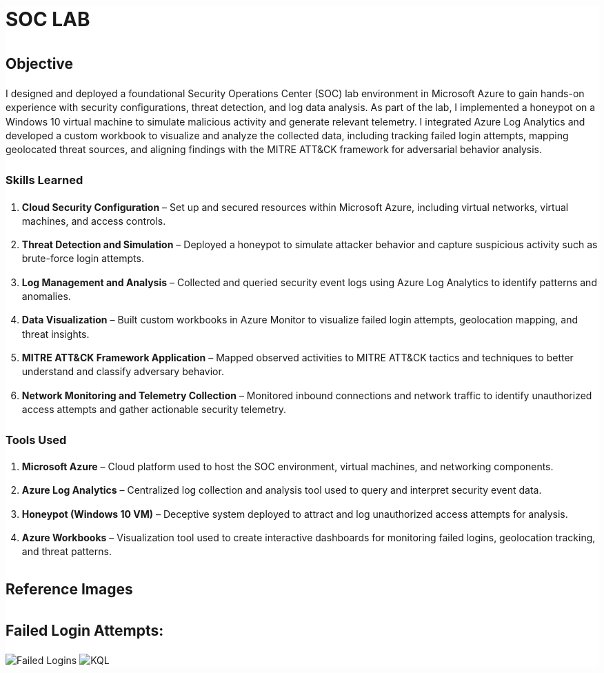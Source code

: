 # SOC LAB

## Objective
I designed and deployed a foundational Security Operations Center (SOC) lab environment in Microsoft Azure to gain hands-on experience with security configurations, threat detection, and log data analysis. As part of the lab, I implemented a honeypot on a Windows 10 virtual machine to simulate malicious activity and generate relevant telemetry. I integrated Azure Log Analytics and developed a custom workbook to visualize and analyze the collected data, including tracking failed login attempts, mapping geolocated threat sources, and aligning findings with the MITRE ATT\&CK framework for adversarial behavior analysis.

### Skills Learned

1. **Cloud Security Configuration** – Set up and secured resources within Microsoft Azure, including virtual networks, virtual machines, and access controls.

2. **Threat Detection and Simulation** – Deployed a honeypot to simulate attacker behavior and capture suspicious activity such as brute-force login attempts.

3. **Log Management and Analysis** – Collected and queried security event logs using Azure Log Analytics to identify patterns and anomalies.

4. **Data Visualization** – Built custom workbooks in Azure Monitor to visualize failed login attempts, geolocation mapping, and threat insights.

5. **MITRE ATT\&CK Framework Application** – Mapped observed activities to MITRE ATT\&CK tactics and techniques to better understand and classify adversary behavior.

6. **Network Monitoring and Telemetry Collection** – Monitored inbound connections and network traffic to identify unauthorized access attempts and gather actionable security telemetry.


### Tools Used

1. **Microsoft Azure** – Cloud platform used to host the SOC environment, virtual machines, and networking components.

2. **Azure Log Analytics** – Centralized log collection and analysis tool used to query and interpret security event data.

3. **Honeypot (Windows 10 VM)** – Deceptive system deployed to attract and log unauthorized access attempts for analysis.

4. **Azure Workbooks** – Visualization tool used to create interactive dashboards for monitoring failed logins, geolocation tracking, and threat patterns.

## Reference Images
## Failed Login Attempts:
<img width="1310" height="822" alt="Failed Logins" src="https://github.com/user-attachments/assets/075c1de9-5f11-4dbf-8b61-b3ada6229612" />


<img width="1657" height="790" alt="KQL" src="https://github.com/user-attachments/assets/960b7c04-e818-4877-a9a2-73ad0d3c6401" />
